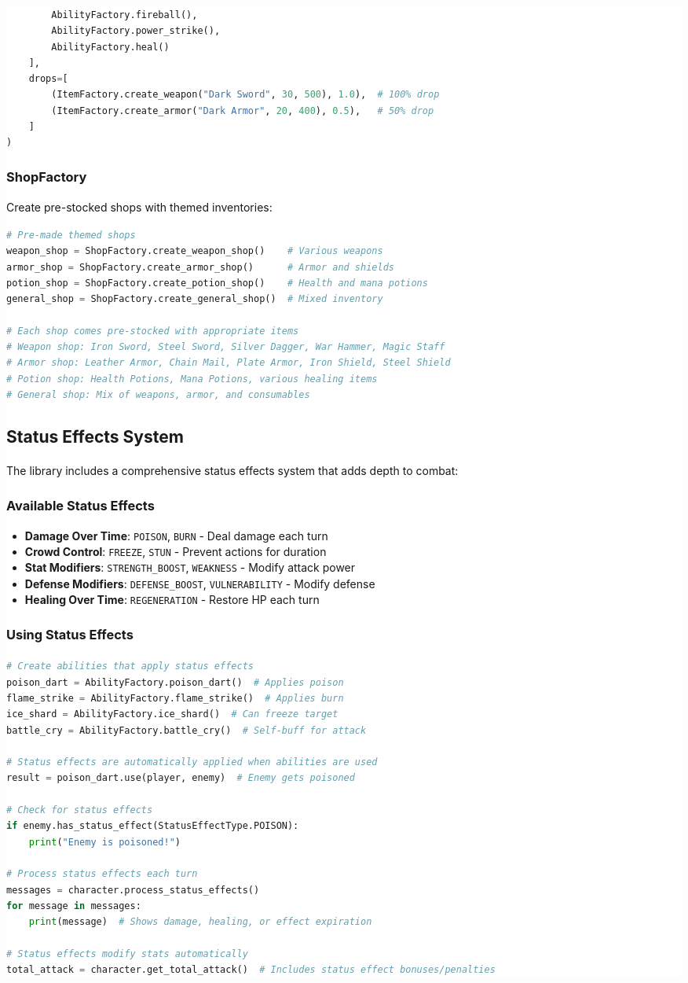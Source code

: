 ```python
        AbilityFactory.fireball(),
        AbilityFactory.power_strike(),
        AbilityFactory.heal()
    ],
    drops=[
        (ItemFactory.create_weapon("Dark Sword", 30, 500), 1.0),  # 100% drop
        (ItemFactory.create_armor("Dark Armor", 20, 400), 0.5),   # 50% drop
    ]
)
```

### ShopFactory

Create pre-stocked shops with themed inventories:

```python
# Pre-made themed shops
weapon_shop = ShopFactory.create_weapon_shop()    # Various weapons
armor_shop = ShopFactory.create_armor_shop()      # Armor and shields
potion_shop = ShopFactory.create_potion_shop()    # Health and mana potions
general_shop = ShopFactory.create_general_shop()  # Mixed inventory

# Each shop comes pre-stocked with appropriate items
# Weapon shop: Iron Sword, Steel Sword, Silver Dagger, War Hammer, Magic Staff
# Armor shop: Leather Armor, Chain Mail, Plate Armor, Iron Shield, Steel Shield
# Potion shop: Health Potions, Mana Potions, various healing items
# General shop: Mix of weapons, armor, and consumables
```

## Status Effects System

The library includes a comprehensive status effects system that adds depth to combat:

### Available Status Effects

- **Damage Over Time**: `POISON`, `BURN` - Deal damage each turn
- **Crowd Control**: `FREEZE`, `STUN` - Prevent actions for duration
- **Stat Modifiers**: `STRENGTH_BOOST`, `WEAKNESS` - Modify attack power
- **Defense Modifiers**: `DEFENSE_BOOST`, `VULNERABILITY` - Modify defense
- **Healing Over Time**: `REGENERATION` - Restore HP each turn

### Using Status Effects

```python
# Create abilities that apply status effects
poison_dart = AbilityFactory.poison_dart()  # Applies poison
flame_strike = AbilityFactory.flame_strike()  # Applies burn
ice_shard = AbilityFactory.ice_shard()  # Can freeze target
battle_cry = AbilityFactory.battle_cry()  # Self-buff for attack

# Status effects are automatically applied when abilities are used
result = poison_dart.use(player, enemy)  # Enemy gets poisoned

# Check for status effects
if enemy.has_status_effect(StatusEffectType.POISON):
    print("Enemy is poisoned!")

# Process status effects each turn
messages = character.process_status_effects()
for message in messages:
    print(message)  # Shows damage, healing, or effect expiration

# Status effects modify stats automatically
total_attack = character.get_total_attack()  # Includes status effect bonuses/penalties
```